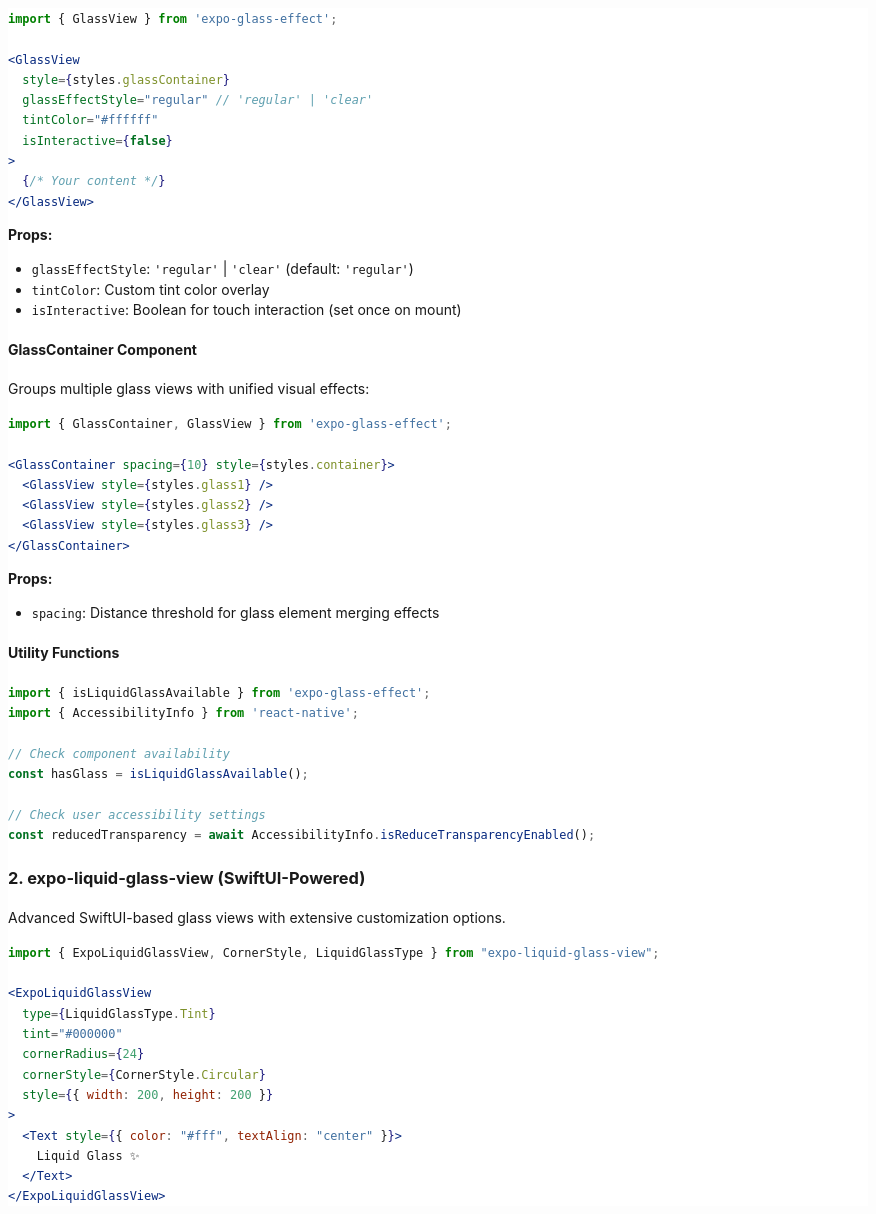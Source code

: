 ```jsx
import { GlassView } from 'expo-glass-effect';

<GlassView 
  style={styles.glassContainer}
  glassEffectStyle="regular" // 'regular' | 'clear'
  tintColor="#ffffff"
  isInteractive={false}
>
  {/* Your content */}
</GlassView>
```

**Props:**
- `glassEffectStyle`: `'regular'` | `'clear'` (default: `'regular'`)
- `tintColor`: Custom tint color overlay
- `isInteractive`: Boolean for touch interaction (set once on mount)

#### GlassContainer Component

Groups multiple glass views with unified visual effects:

```jsx
import { GlassContainer, GlassView } from 'expo-glass-effect';

<GlassContainer spacing={10} style={styles.container}>
  <GlassView style={styles.glass1} />
  <GlassView style={styles.glass2} />
  <GlassView style={styles.glass3} />
</GlassContainer>
```

**Props:**
- `spacing`: Distance threshold for glass element merging effects

#### Utility Functions

```jsx
import { isLiquidGlassAvailable } from 'expo-glass-effect';
import { AccessibilityInfo } from 'react-native';

// Check component availability
const hasGlass = isLiquidGlassAvailable();

// Check user accessibility settings
const reducedTransparency = await AccessibilityInfo.isReduceTransparencyEnabled();
```

### 2. expo-liquid-glass-view (SwiftUI-Powered)

Advanced SwiftUI-based glass views with extensive customization options.

```jsx
import { ExpoLiquidGlassView, CornerStyle, LiquidGlassType } from "expo-liquid-glass-view";

<ExpoLiquidGlassView
  type={LiquidGlassType.Tint}
  tint="#000000"
  cornerRadius={24}
  cornerStyle={CornerStyle.Circular}
  style={{ width: 200, height: 200 }}
>
  <Text style={{ color: "#fff", textAlign: "center" }}>
    Liquid Glass ✨
  </Text>
</ExpoLiquidGlassView>
```

